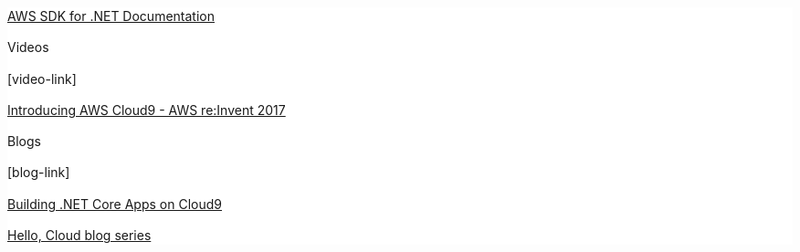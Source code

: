 [AWS SDK for .NET Documentation](https://docs.aws.amazon.com/sdk-for-net/index.html)

Videos

\[video-link\]

[Introducing AWS Cloud9 - AWS re:Invent 2017](https://youtu.be/fwFoU_Wb-fU)

Blogs

\[blog-link\]

[Building .NET Core Apps on Cloud9](https://blog.todotnet.com/2017/06/building-net-core-apps-on-cloud9/)

[Hello, Cloud blog series](https://davidpallmann.hashnode.dev/series/hello-cloud)